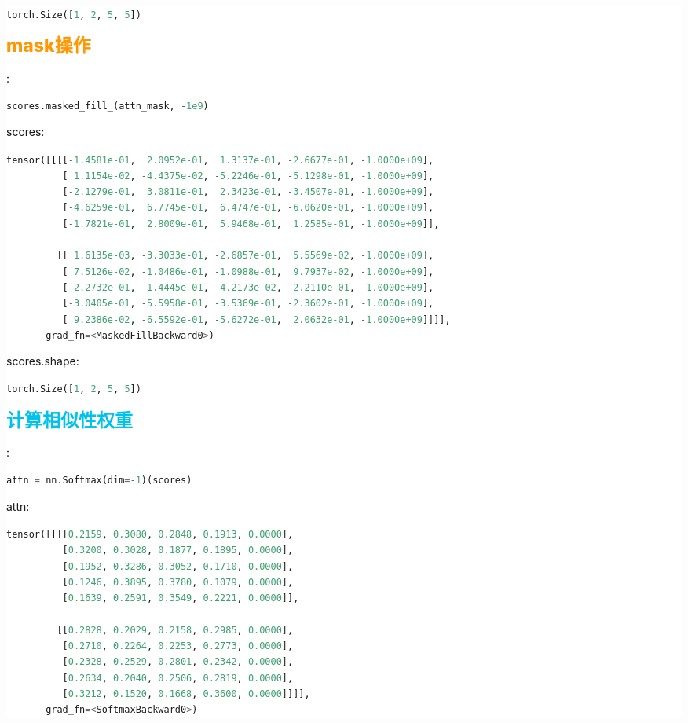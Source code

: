 ```python
torch.Size([1, 2, 5, 5])
```


<div style='color:#ff9702;font-weight:800;font-size:23px;'>mask操作</div>


: 

```python
scores.masked_fill_(attn_mask, -1e9)
```


scores: 

```python
tensor([[[[-1.4581e-01,  2.0952e-01,  1.3137e-01, -2.6677e-01, -1.0000e+09],
          [ 1.1154e-02, -4.4375e-02, -5.2246e-01, -5.1298e-01, -1.0000e+09],
          [-2.1279e-01,  3.0811e-01,  2.3423e-01, -3.4507e-01, -1.0000e+09],
          [-4.6259e-01,  6.7745e-01,  6.4747e-01, -6.0620e-01, -1.0000e+09],
          [-1.7821e-01,  2.8009e-01,  5.9468e-01,  1.2585e-01, -1.0000e+09]],

         [[ 1.6135e-03, -3.3033e-01, -2.6857e-01,  5.5569e-02, -1.0000e+09],
          [ 7.5126e-02, -1.0486e-01, -1.0988e-01,  9.7937e-02, -1.0000e+09],
          [-2.2732e-01, -1.4445e-01, -4.2173e-02, -2.2110e-01, -1.0000e+09],
          [-3.0405e-01, -5.5958e-01, -3.5369e-01, -2.3602e-01, -1.0000e+09],
          [ 9.2386e-02, -6.5592e-01, -5.6272e-01,  2.0632e-01, -1.0000e+09]]]],
       grad_fn=<MaskedFillBackward0>)
```


scores.shape: 

```python
torch.Size([1, 2, 5, 5])
```


<div style='color:#00c2ea;font-weight:800;font-size:23px;'>计算相似性权重</div>


: 

```python
attn = nn.Softmax(dim=-1)(scores)
```


attn: 

```python
tensor([[[[0.2159, 0.3080, 0.2848, 0.1913, 0.0000],
          [0.3200, 0.3028, 0.1877, 0.1895, 0.0000],
          [0.1952, 0.3286, 0.3052, 0.1710, 0.0000],
          [0.1246, 0.3895, 0.3780, 0.1079, 0.0000],
          [0.1639, 0.2591, 0.3549, 0.2221, 0.0000]],

         [[0.2828, 0.2029, 0.2158, 0.2985, 0.0000],
          [0.2710, 0.2264, 0.2253, 0.2773, 0.0000],
          [0.2328, 0.2529, 0.2801, 0.2342, 0.0000],
          [0.2634, 0.2040, 0.2506, 0.2819, 0.0000],
          [0.3212, 0.1520, 0.1668, 0.3600, 0.0000]]]],
       grad_fn=<SoftmaxBackward0>)
```
